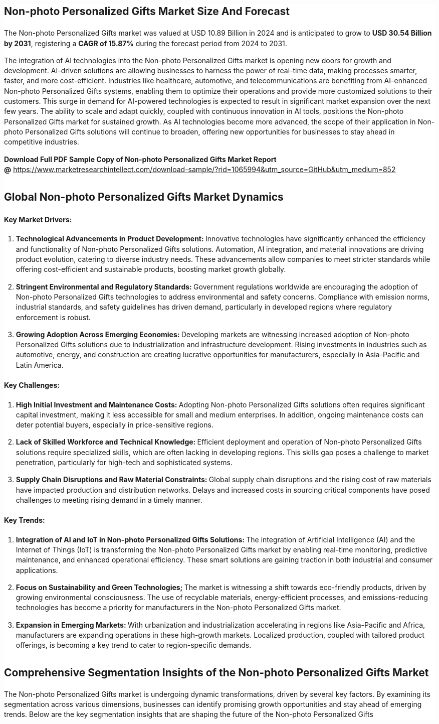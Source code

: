 <h2>Non-photo Personalized Gifts Market Size And Forecast</h2><p>The Non-photo Personalized Gifts market was valued at USD 10.89 Billion in 2024 and is anticipated to grow to <strong>USD 30.54 Billion by 2031</strong>, registering a <strong>CAGR of 15.87%</strong> during the forecast period from 2024 to 2031.</p><p>The integration of AI technologies into the Non-photo Personalized Gifts market is opening new doors for growth and development. AI-driven solutions are allowing businesses to harness the power of real-time data, making processes smarter, faster, and more cost-efficient. Industries like healthcare, automotive, and telecommunications are benefiting from AI-enhanced Non-photo Personalized Gifts systems, enabling them to optimize their operations and provide more customized solutions to their customers. This surge in demand for AI-powered technologies is expected to result in significant market expansion over the next few years. The ability to scale and adapt quickly, coupled with continuous innovation in AI tools, positions the Non-photo Personalized Gifts market for sustained growth. As AI technologies become more advanced, the scope of their application in Non-photo Personalized Gifts solutions will continue to broaden, offering new opportunities for businesses to stay ahead in competitive industries.</p><p><strong>Download Full PDF Sample Copy of Non-photo Personalized Gifts Market Report @</strong>&nbsp;<a href="https://www.marketresearchintellect.com/download-sample/?rid=1065994&amp;utm_source=GitHub&amp;utm_medium=852">https://www.marketresearchintellect.com/download-sample/?rid=1065994&amp;utm_source=GitHub&amp;utm_medium=852</a></p><h2>Global Non-photo Personalized Gifts Market Dynamics</h2><h4><strong>Key Market Drivers:</strong></h4><ol><li><p><strong>Technological Advancements in Product Development:&nbsp;</strong>Innovative technologies have significantly enhanced the efficiency and functionality of Non-photo Personalized Gifts solutions. Automation, AI integration, and material innovations are driving product evolution, catering to diverse industry needs. These advancements allow companies to meet stricter standards while offering cost-efficient and sustainable products, boosting market growth globally.</p></li><li><p><strong>Stringent Environmental and Regulatory Standards:&nbsp;</strong>Government regulations worldwide are encouraging the adoption of Non-photo Personalized Gifts technologies to address environmental and safety concerns. Compliance with emission norms, industrial standards, and safety guidelines has driven demand, particularly in developed regions where regulatory enforcement is robust.</p></li><li><p><strong>Growing Adoption Across Emerging Economies:&nbsp;</strong>Developing markets are witnessing increased adoption of Non-photo Personalized Gifts solutions due to industrialization and infrastructure development. Rising investments in industries such as automotive, energy, and construction are creating lucrative opportunities for manufacturers, especially in Asia-Pacific and Latin America.</p></li></ol><h4><strong>Key Challenges:</strong></h4><ol><li><p><strong>High Initial Investment and Maintenance Costs:&nbsp;</strong>Adopting Non-photo Personalized Gifts solutions often requires significant capital investment, making it less accessible for small and medium enterprises. In addition, ongoing maintenance costs can deter potential buyers, especially in price-sensitive regions.</p></li><li><p><strong>Lack of Skilled Workforce and Technical Knowledge:&nbsp;</strong>Efficient deployment and operation of Non-photo Personalized Gifts solutions require specialized skills, which are often lacking in developing regions. This skills gap poses a challenge to market penetration, particularly for high-tech and sophisticated systems.</p></li><li><p><strong>Supply Chain Disruptions and Raw Material Constraints:&nbsp;</strong>Global supply chain disruptions and the rising cost of raw materials have impacted production and distribution networks. Delays and increased costs in sourcing critical components have posed challenges to meeting rising demand in a timely manner.</p></li></ol><h4><strong>Key Trends:</strong></h4><ol><li><p><strong>Integration of AI and IoT in Non-photo Personalized Gifts Solutions:&nbsp;</strong>The integration of Artificial Intelligence (AI) and the Internet of Things (IoT) is transforming the Non-photo Personalized Gifts market by enabling real-time monitoring, predictive maintenance, and enhanced operational efficiency. These smart solutions are gaining traction in both industrial and consumer applications.</p></li><li><p><strong>Focus on Sustainability and Green Technologies;&nbsp;</strong>The market is witnessing a shift towards eco-friendly products, driven by growing environmental consciousness. The use of recyclable materials, energy-efficient processes, and emissions-reducing technologies has become a priority for manufacturers in the Non-photo Personalized Gifts market.</p></li><li><p><strong>Expansion in Emerging Markets:&nbsp;</strong>With urbanization and industrialization accelerating in regions like Asia-Pacific and Africa, manufacturers are expanding operations in these high-growth markets. Localized production, coupled with tailored product offerings, is becoming a key trend to cater to region-specific demands.</p></li></ol><div class="article-main__content" data-test-id="publishing-text-block"><h2>Comprehensive Segmentation Insights of the Non-photo Personalized Gifts Market</h2><p>The Non-photo Personalized Gifts market is undergoing dynamic transformations, driven by several key factors. By examining its segmentation across various dimensions, businesses can identify promising growth opportunities and stay ahead of emerging trends. Below are the key segmentation insights that are shaping the future of the Non-photo Personalized Gifts